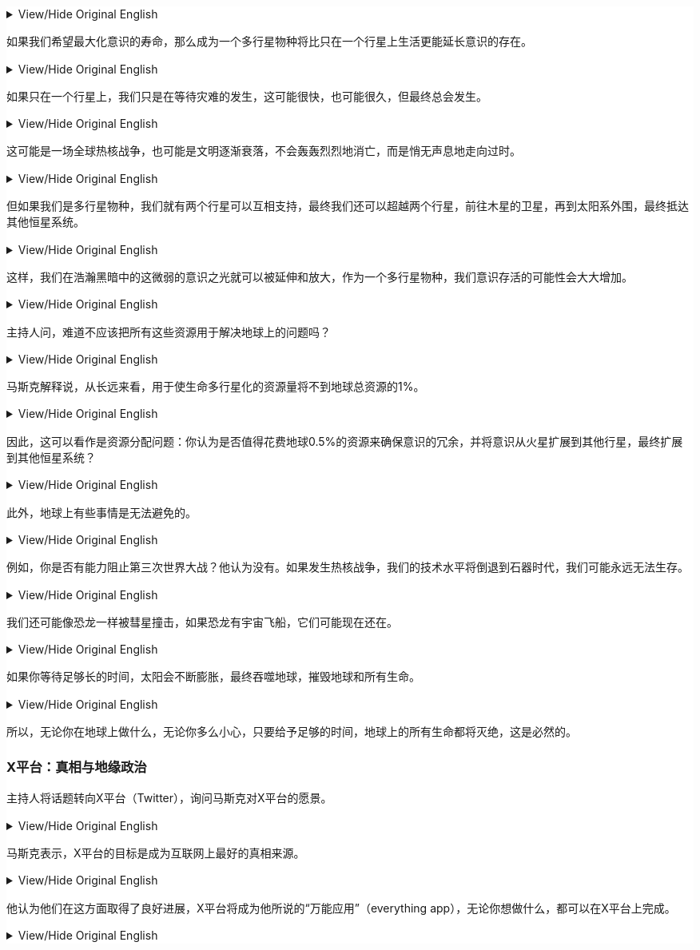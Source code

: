 <details><summary>View/Hide Original English</summary></details>

如果我们希望最大化意识的寿命，那么成为一个多行星物种将比只在一个行星上生活更能延长意识的存在。

<details><summary>View/Hide Original English</summary></details>

如果只在一个行星上，我们只是在等待灾难的发生，这可能很快，也可能很久，但最终总会发生。

<details><summary>View/Hide Original English</summary></details>

这可能是一场全球热核战争，也可能是文明逐渐衰落，不会轰轰烈烈地消亡，而是悄无声息地走向过时。

<details><summary>View/Hide Original English</summary></details>

但如果我们是多行星物种，我们就有两个行星可以互相支持，最终我们还可以超越两个行星，前往木星的卫星，再到太阳系外围，最终抵达其他恒星系统。

<details><summary>View/Hide Original English</summary></details>

这样，我们在浩瀚黑暗中的这微弱的意识之光就可以被延伸和放大，作为一个多行星物种，我们意识存活的可能性会大大增加。

<details><summary>View/Hide Original English</summary></details>

主持人问，难道不应该把所有这些资源用于解决地球上的问题吗？

<details><summary>View/Hide Original English</summary></details>

马斯克解释说，从长远来看，用于使生命多行星化的资源量将不到地球总资源的1%。

<details><summary>View/Hide Original English</summary></details>

因此，这可以看作是资源分配问题：你认为是否值得花费地球0.5%的资源来确保意识的冗余，并将意识从火星扩展到其他行星，最终扩展到其他恒星系统？

<details><summary>View/Hide Original English</summary></details>

此外，地球上有些事情是无法避免的。

<details><summary>View/Hide Original English</summary></details>

例如，你是否有能力阻止第三次世界大战？他认为没有。如果发生热核战争，我们的技术水平将倒退到石器时代，我们可能永远无法生存。

<details><summary>View/Hide Original English</summary></details>

我们还可能像恐龙一样被彗星撞击，如果恐龙有宇宙飞船，它们可能现在还在。

<details><summary>View/Hide Original English</summary></details>

如果你等待足够长的时间，太阳会不断膨胀，最终吞噬地球，摧毁地球和所有生命。

<details><summary>View/Hide Original English</summary></details>

所以，无论你在地球上做什么，无论你多么小心，只要给予足够的时间，地球上的所有生命都将灭绝，这是必然的。

### X平台：真相与地缘政治

主持人将话题转向X平台（Twitter），询问马斯克对X平台的愿景。

<details><summary>View/Hide Original English</summary></details>

马斯克表示，X平台的目标是成为互联网上最好的真相来源。

<details><summary>View/Hide Original English</summary></details>

他认为他们在这方面取得了良好进展，X平台将成为他所说的“万能应用”（everything app），无论你想做什么，都可以在X平台上完成。

<details><summary>View/Hide Original English</summary></details>
